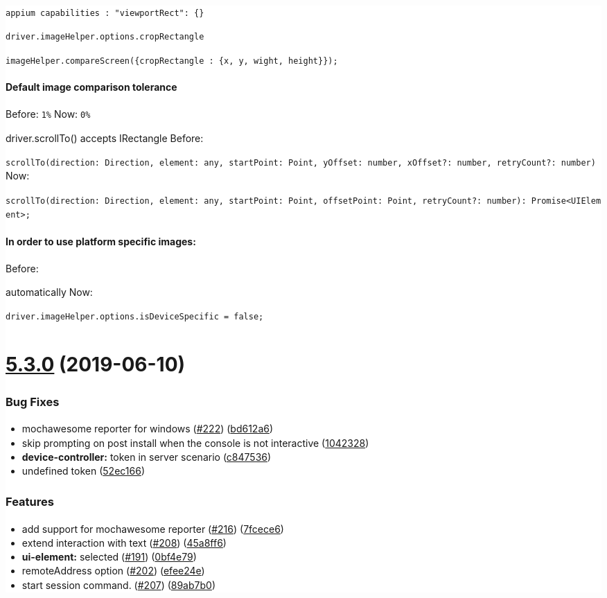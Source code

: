 `appium capabilities : "viewportRect": {}`

`driver.imageHelper.options.cropRectangle`

`imageHelper.compareScreen({cropRectangle : {x, y, wight, height}});`

#### Default image comparison tolerance
Before:
`1%`
Now:
`0%`

driver.scrollTo() accepts IRectangle
Before:

`scrollTo(direction: Direction, element: any, startPoint: Point, yOffset: number, xOffset?: number, retryCount?: number)`
Now:

`scrollTo(direction: Direction, element: any, startPoint: Point, offsetPoint: Point, retryCount?: number): Promise<UIElement>;`

#### In order to use platform specific images:
Before:

automatically
Now:

`driver.imageHelper.options.isDeviceSpecific = false;`



<a name="5.3.0"></a>
# [5.3.0](https://github.com/NativeScript/nativescript-dev-appium/compare/v5.2.0...v5.3.0) (2019-06-10)


### Bug Fixes

* mochawesome reporter for windows ([#222](https://github.com/NativeScript/nativescript-dev-appium/issues/222)) ([bd612a6](https://github.com/NativeScript/nativescript-dev-appium/commit/bd612a6))
* skip prompting on post install when the console is not interactive ([1042328](https://github.com/NativeScript/nativescript-dev-appium/commit/1042328))
* **device-controller:** token in server scenario ([c847536](https://github.com/NativeScript/nativescript-dev-appium/commit/c847536))
* undefined token ([52ec166](https://github.com/NativeScript/nativescript-dev-appium/commit/52ec166))


### Features

* add support for mochawesome reporter ([#216](https://github.com/NativeScript/nativescript-dev-appium/issues/216)) ([7fcece6](https://github.com/NativeScript/nativescript-dev-appium/commit/7fcece6))
* extend interaction with text ([#208](https://github.com/NativeScript/nativescript-dev-appium/issues/208)) ([45a8ff6](https://github.com/NativeScript/nativescript-dev-appium/commit/45a8ff6))
* **ui-element:** selected ([#191](https://github.com/NativeScript/nativescript-dev-appium/issues/191)) ([0bf4e79](https://github.com/NativeScript/nativescript-dev-appium/commit/0bf4e79))
* remoteAddress option ([#202](https://github.com/NativeScript/nativescript-dev-appium/issues/202)) ([efee24e](https://github.com/NativeScript/nativescript-dev-appium/commit/efee24e))
* start session command. ([#207](https://github.com/NativeScript/nativescript-dev-appium/issues/207)) ([89ab7b0](https://github.com/NativeScript/nativescript-dev-appium/commit/89ab7b0))
